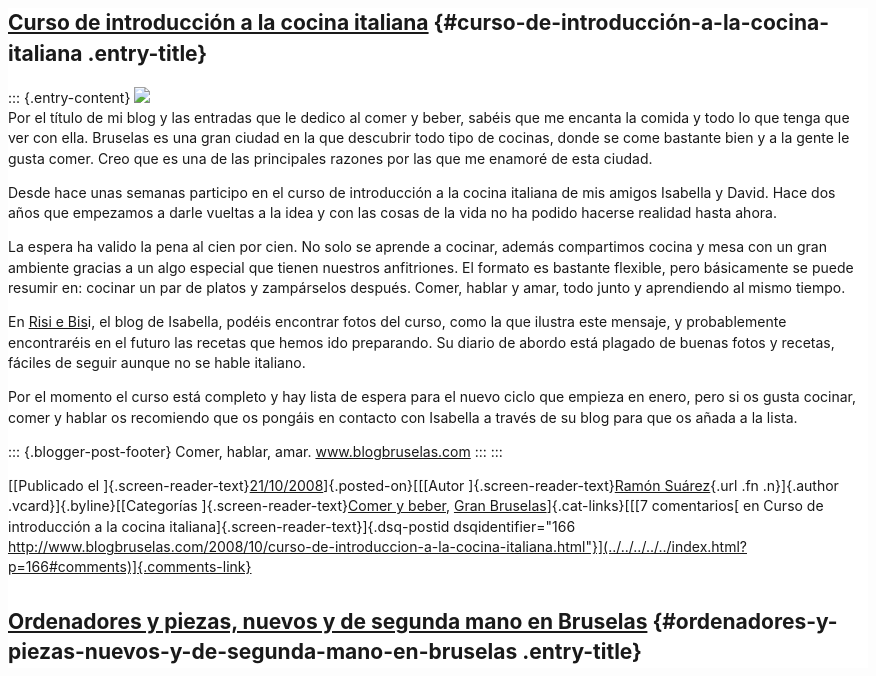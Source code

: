 [Curso de introducción a la cocina italiana](../../../../../index.html?p=166) {#curso-de-introducción-a-la-cocina-italiana .entry-title}
-----------------------------------------------------------------------------

::: {.entry-content}
[![](http://2.bp.blogspot.com/_sK--lPZ9xVM/SPCYeizdc0I/AAAAAAAAAPw/BCwbXPq0TIc/s400/IMG_1908.JPG)](http://2.bp.blogspot.com/_sK--lPZ9xVM/SPCYeizdc0I/AAAAAAAAAPw/BCwbXPq0TIc/s400/IMG_1908.JPG)\
Por el título de mi blog y las entradas que le dedico al comer y beber,
sabéis que me encanta la comida y todo lo que tenga que ver con ella.
Bruselas es una gran ciudad en la que descubrir todo tipo de cocinas,
donde se come bastante bien y a la gente le gusta comer. Creo que es una
de las principales razones por las que me enamoré de esta ciudad.

Desde hace unas semanas participo en el curso de introducción a la
cocina italiana de mis amigos Isabella y David. Hace dos años que
empezamos a darle vueltas a la idea y con las cosas de la vida no ha
podido hacerse realidad hasta ahora.

La espera ha valido la pena al cien por cien. No solo se aprende a
cocinar, además compartimos cocina y mesa con un gran ambiente gracias a
un algo especial que tienen nuestros anfitriones. El formato es bastante
flexible, pero básicamente se puede resumir en: cocinar un par de platos
y zampárselos después. Comer, hablar y amar, todo junto y aprendiendo al
mismo tiempo.

En [Risi e Bis](http://risiebisi.blogspot.com/)i, el blog de Isabella,
podéis encontrar fotos del curso, como la que ilustra este mensaje, y
probablemente encontraréis en el futuro las recetas que hemos ido
preparando. Su diario de abordo está plagado de buenas fotos y recetas,
fáciles de seguir aunque no se hable italiano.

Por el momento el curso está completo y hay lista de espera para el
nuevo ciclo que empieza en enero, pero si os gusta cocinar, comer y
hablar os recomiendo que os pongáis en contacto con Isabella a través de
su blog para que os añada a la lista.

::: {.blogger-post-footer}
Comer, hablar, amar. www.blogbruselas.com
:::
:::

[[Publicado el
]{.screen-reader-text}[21/10/2008](../../../../../index.html?p=166)]{.posted-on}[[[Autor
]{.screen-reader-text}[Ramón
Suárez](../../../../2010/04/30/index.html?author=2){.url .fn
.n}]{.author .vcard}]{.byline}[[Categorías ]{.screen-reader-text}[Comer
y beber](../../../comer-y-beber/index.html), [Gran
Bruselas](../../index.html)]{.cat-links}[[[7 comentarios[ en Curso de
introducción a la cocina italiana]{.screen-reader-text}]{.dsq-postid
dsqidentifier="166 http://www.blogbruselas.com/2008/10/curso-de-introduccion-a-la-cocina-italiana.html"}](../../../../../index.html?p=166#comments)]{.comments-link}

[Ordenadores y piezas, nuevos y de segunda mano en Bruselas](../../../../../index.html?p=165) {#ordenadores-y-piezas-nuevos-y-de-segunda-mano-en-bruselas .entry-title}
---------------------------------------------------------------------------------------------
